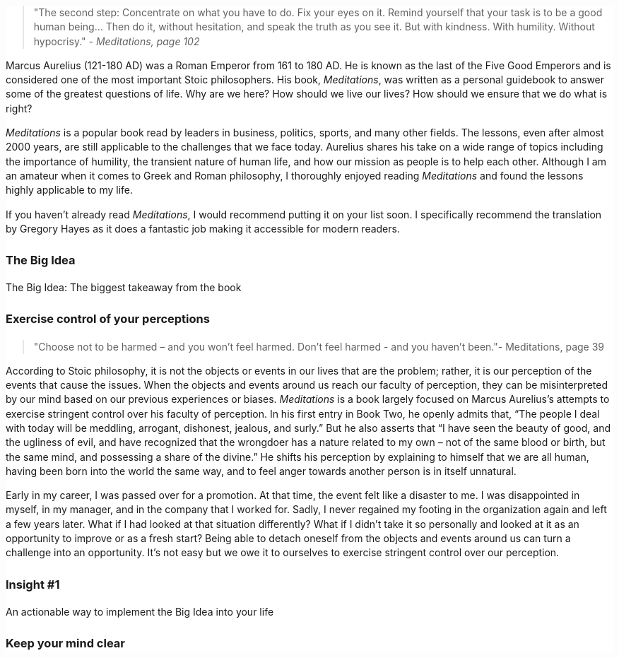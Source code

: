 
> "The second step: Concentrate on what you have to do. Fix your eyes on it. Remind yourself that your task is to be a good human being… Then do it, without hesitation, and speak the truth as you see it. But with kindness. With humility. Without hypocrisy." _\- Meditations, page 102_

Marcus Aurelius (121-180 AD) was a Roman Emperor from 161 to 180 AD. He is known as the last of the Five Good Emperors and is considered one of the most important Stoic philosophers. His book, _Meditations_, was written as a personal guidebook to answer some of the greatest questions of life. Why are we here? How should we live our lives? How should we ensure that we do what is right?

_Meditations_ is a popular book read by leaders in business, politics, sports, and many other fields. The lessons, even after almost 2000 years, are still applicable to the challenges that we face today. Aurelius shares his take on a wide range of topics including the importance of humility, the transient nature of human life, and how our mission as people is to help each other. Although I am an amateur when it comes to Greek and Roman philosophy, I thoroughly enjoyed reading _Meditations_ and found the lessons highly applicable to my life.

If you haven’t already read _Meditations_, I would recommend putting it on your list soon. I specifically recommend the translation by Gregory Hayes as it does a fantastic job making it accessible for modern readers.

### The Big Idea

The Big Idea: The biggest takeaway from the book

### Exercise control of your perceptions

> "Choose not to be harmed – and you won’t feel harmed. Don’t feel harmed - and you haven’t been."- Meditations, page 39

According to Stoic philosophy, it is not the objects or events in our lives that are the problem; rather, it is our perception of the events that cause the issues. When the objects and events around us reach our faculty of perception, they can be misinterpreted by our mind based on our previous experiences or biases. _Meditations_ is a book largely focused on Marcus Aurelius’s attempts to exercise stringent control over his faculty of perception. In his first entry in Book Two, he openly admits that, “The people I deal with today will be meddling, arrogant, dishonest, jealous, and surly.” But he also asserts that “I have seen the beauty of good, and the ugliness of evil, and have recognized that the wrongdoer has a nature related to my own – not of the same blood or birth, but the same mind, and possessing a share of the divine.” He shifts his perception by explaining to himself that we are all human, having been born into the world the same way, and to feel anger towards another person is in itself unnatural.

Early in my career, I was passed over for a promotion. At that time, the event felt like a disaster to me. I was disappointed in myself, in my manager, and in the company that I worked for. Sadly, I never regained my footing in the organization again and left a few years later. What if I had looked at that situation differently? What if I didn’t take it so personally and looked at it as an opportunity to improve or as a fresh start? Being able to detach oneself from the objects and events around us can turn a challenge into an opportunity. It’s not easy but we owe it to ourselves to exercise stringent control over our perception.

### Insight #1

An actionable way to implement the Big Idea into your life

### Keep your mind clear
